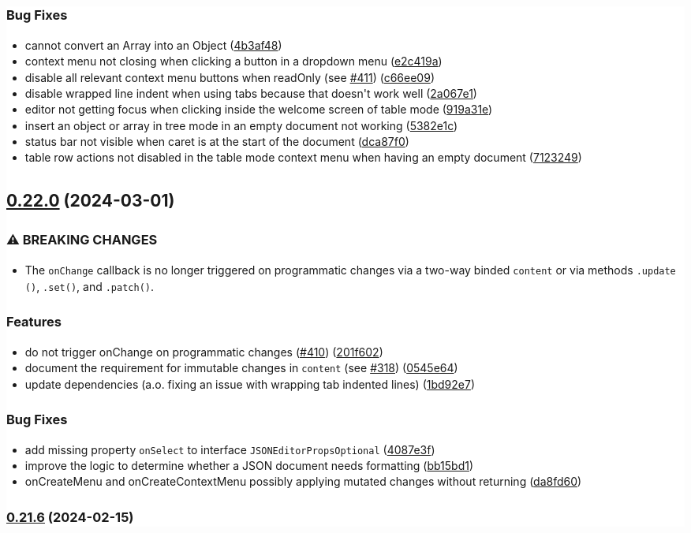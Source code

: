 
### Bug Fixes

* cannot convert an Array into an Object ([4b3af48](https://github.com/josdejong/svelte-jsoneditor/commit/4b3af488faa29704f3e74d451b8af9d0434f1273))
* context menu not closing when clicking a button in a dropdown menu ([e2c419a](https://github.com/josdejong/svelte-jsoneditor/commit/e2c419acb31d23257e37911117d50ae0d26697d2))
* disable all relevant context menu buttons when readOnly (see [#411](https://github.com/josdejong/svelte-jsoneditor/issues/411)) ([c66ee09](https://github.com/josdejong/svelte-jsoneditor/commit/c66ee09165587800c3c734af6af683026ac2f8c1))
* disable wrapped line indent when using tabs because that doesn't work well ([2a067e1](https://github.com/josdejong/svelte-jsoneditor/commit/2a067e1551d2881b2977726a1dcfb6ed6d045504))
* editor not getting focus when clicking inside the welcome screen of table mode ([919a31e](https://github.com/josdejong/svelte-jsoneditor/commit/919a31ecd5912a43eb964197c23f0811d7c202ea))
* insert an object or array in tree mode in an empty document not working ([5382e1c](https://github.com/josdejong/svelte-jsoneditor/commit/5382e1ce75b46b5b84fd8fc76764a7a5e9b03a62))
* status bar not visible when caret is at the start of the document ([dca87f0](https://github.com/josdejong/svelte-jsoneditor/commit/dca87f02800f2b16c311a013581d2ba4db31518f))
* table row actions not disabled in the table mode context menu when having an empty document ([7123249](https://github.com/josdejong/svelte-jsoneditor/commit/7123249d28eecae4e9a6875760d63fb47fabbcdd))

## [0.22.0](https://github.com/josdejong/svelte-jsoneditor/compare/v0.21.6...v0.22.0) (2024-03-01)


### ⚠ BREAKING CHANGES

* The `onChange` callback is no longer triggered on programmatic changes via a
two-way binded `content` or via methods `.update()`, `.set()`, and `.patch()`.

### Features

* do not trigger onChange on programmatic changes ([#410](https://github.com/josdejong/svelte-jsoneditor/issues/410)) ([201f602](https://github.com/josdejong/svelte-jsoneditor/commit/201f6020c4022001b41b7c459e2d809808828543))
* document the requirement for immutable changes in `content` (see [#318](https://github.com/josdejong/svelte-jsoneditor/issues/318)) ([0545e64](https://github.com/josdejong/svelte-jsoneditor/commit/0545e647b9c0e68edecbaf7c8f65d51d64de99a4))
* update dependencies (a.o. fixing an issue with wrapping tab indented lines) ([1bd92e7](https://github.com/josdejong/svelte-jsoneditor/commit/1bd92e73fb95bb2cd0ded15d1fa0fd02b5959303))


### Bug Fixes

* add missing property `onSelect` to interface `JSONEditorPropsOptional` ([4087e3f](https://github.com/josdejong/svelte-jsoneditor/commit/4087e3fa9e2f9243c95e8ff6fb7c46c4c67fb61f))
* improve the logic to determine whether a JSON document needs formatting ([bb15bd1](https://github.com/josdejong/svelte-jsoneditor/commit/bb15bd1d30998d7490a53cf58a03cfc7b95f8935))
* onCreateMenu and onCreateContextMenu possibly applying mutated changes without returning ([da8fd60](https://github.com/josdejong/svelte-jsoneditor/commit/da8fd6093de81daff47847cb1c50992b3f23fdbd))

### [0.21.6](https://github.com/josdejong/svelte-jsoneditor/compare/v0.21.5...v0.21.6) (2024-02-15)
